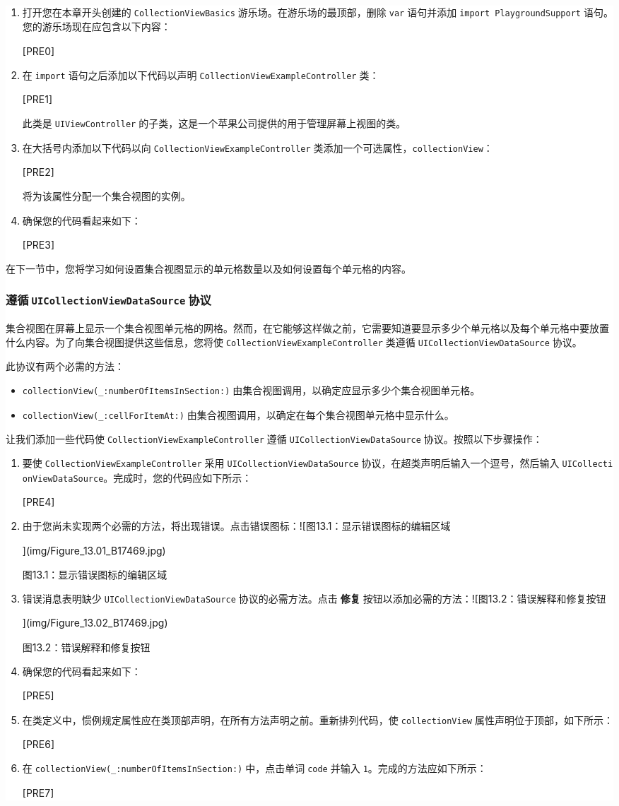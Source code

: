 1.  打开您在本章开头创建的 `CollectionViewBasics` 游乐场。在游乐场的最顶部，删除 `var` 语句并添加 `import PlaygroundSupport` 语句。您的游乐场现在应包含以下内容：

    [PRE0]

1.  在 `import` 语句之后添加以下代码以声明 `CollectionViewExampleController` 类：

    [PRE1]

    此类是 `UIViewController` 的子类，这是一个苹果公司提供的用于管理屏幕上视图的类。

1.  在大括号内添加以下代码以向 `CollectionViewExampleController` 类添加一个可选属性，`collectionView`：

    [PRE2]

    将为该属性分配一个集合视图的实例。

1.  确保您的代码看起来如下：

    [PRE3]

在下一节中，您将学习如何设置集合视图显示的单元格数量以及如何设置每个单元格的内容。

### 遵循 `UICollectionViewDataSource` 协议

集合视图在屏幕上显示一个集合视图单元格的网格。然而，在它能够这样做之前，它需要知道要显示多少个单元格以及每个单元格中要放置什么内容。为了向集合视图提供这些信息，您将使 `CollectionViewExampleController` 类遵循 `UICollectionViewDataSource` 协议。

此协议有两个必需的方法：

+   `collectionView(_:numberOfItemsInSection:)` 由集合视图调用，以确定应显示多少个集合视图单元格。

+   `collectionView(_:cellForItemAt:)` 由集合视图调用，以确定在每个集合视图单元格中显示什么。

让我们添加一些代码使 `CollectionViewExampleController` 遵循 `UICollectionViewDataSource` 协议。按照以下步骤操作：

1.  要使 `CollectionViewExampleController` 采用 `UICollectionViewDataSource` 协议，在超类声明后输入一个逗号，然后输入 `UICollectionViewDataSource`。完成时，您的代码应如下所示：

    [PRE4]

1.  由于您尚未实现两个必需的方法，将出现错误。点击错误图标：![图13.1：显示错误图标的编辑区域

    ](img/Figure_13.01_B17469.jpg)

    图13.1：显示错误图标的编辑区域

1.  错误消息表明缺少 `UICollectionViewDataSource` 协议的必需方法。点击 **修复** 按钮以添加必需的方法：![图13.2：错误解释和修复按钮

    ](img/Figure_13.02_B17469.jpg)

    图13.2：错误解释和修复按钮

1.  确保您的代码看起来如下：

    [PRE5]

1.  在类定义中，惯例规定属性应在类顶部声明，在所有方法声明之前。重新排列代码，使 `collectionView` 属性声明位于顶部，如下所示：

    [PRE6]

1.  在 `collectionView(_:numberOfItemsInSection:)` 中，点击单词 `code` 并输入 `1`。完成的方法应如下所示：

    [PRE7]
